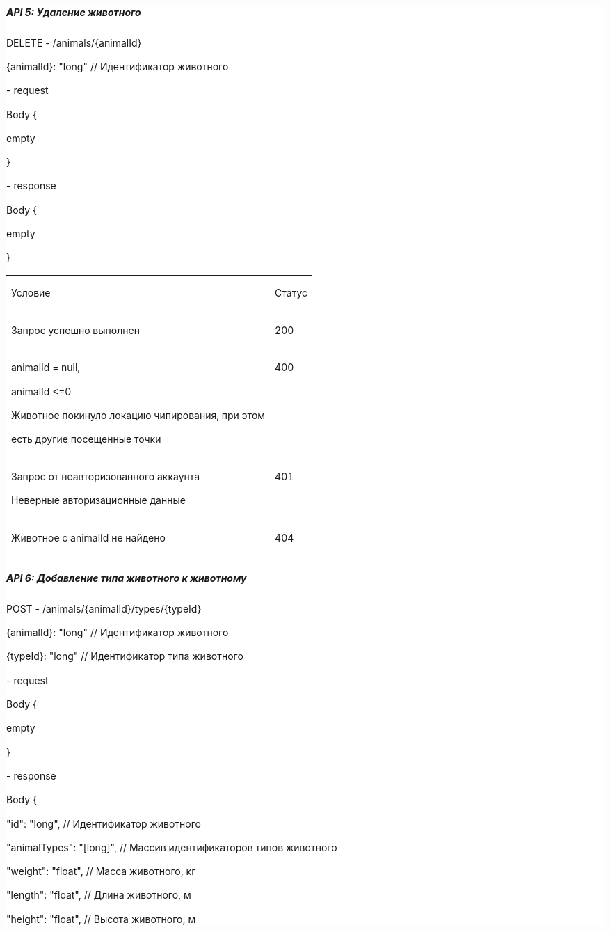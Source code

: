 ##### API 5: Удаление животного

DELETE \- /animals/{animalId}

{animalId}: "long"        // Идентификатор животного

\- request

Body {

empty

}                                

\- response

Body {

empty

 }

<table><tbody><tr><td colspan="1" rowspan="1"><p><span>Условие</span></p></td><td colspan="1" rowspan="1"><p><span>Статус</span></p></td></tr><tr><td colspan="1" rowspan="1"><p><span>Запрос успешно выполнен</span></p></td><td colspan="1" rowspan="1"><p><span>200</span></p></td></tr><tr><td colspan="1" rowspan="1"><p><span>animalId = null,</span></p><p><span>animalId &lt;=0</span></p><p><span>Животное покинуло локацию чипирования, при этом</span></p><p><span>есть другие посещенные точки</span></p></td><td colspan="1" rowspan="1"><p><span>400</span></p></td></tr><tr><td colspan="1" rowspan="1"><p><span>Запрос от неавторизованного аккаунта</span></p><p><span>Неверные авторизационные данные</span></p></td><td colspan="1" rowspan="1"><p><span>401</span></p></td></tr><tr><td colspan="1" rowspan="1"><p><span>Животное с animalId не найдено</span></p></td><td colspan="1" rowspan="1"><p><span>404</span></p></td></tr></tbody></table>

##### API 6: Добавление типа животного к животному

POST \- /animals/{animalId}/types/{typeId}

{animalId}: "long"        // Идентификатор животного

{typeId}: "long"                // Идентификатор типа животного

\- request

Body {

empty

}                                

\- response

Body {

"id": "long",                                // Идентификатор животного

"animalTypes": "\[long\]",                // Массив идентификаторов типов животного

"weight": "float",                        // Масса животного, кг

"length": "float",                        // Длина животного, м

"height": "float",                        // Высота животного, м
